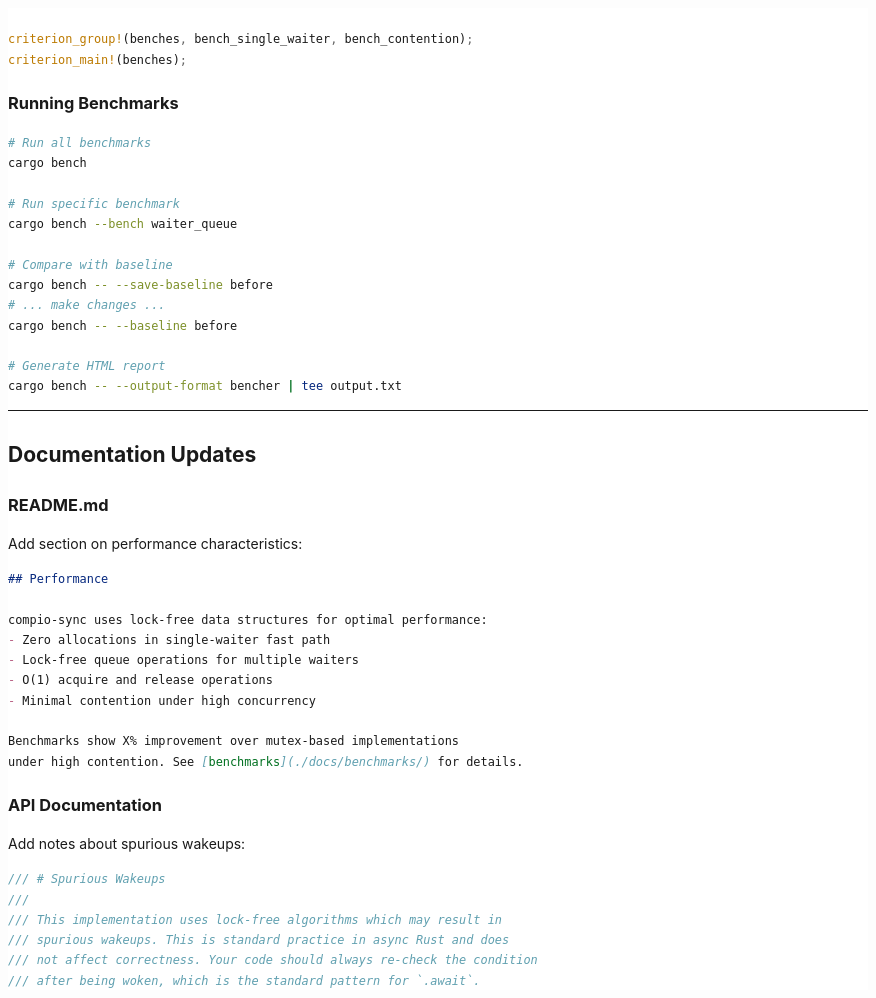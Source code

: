 ```rust

criterion_group!(benches, bench_single_waiter, bench_contention);
criterion_main!(benches);
```

### Running Benchmarks

```bash
# Run all benchmarks
cargo bench

# Run specific benchmark
cargo bench --bench waiter_queue

# Compare with baseline
cargo bench -- --save-baseline before
# ... make changes ...
cargo bench -- --baseline before

# Generate HTML report
cargo bench -- --output-format bencher | tee output.txt
```

---

## Documentation Updates

### README.md

Add section on performance characteristics:
```markdown
## Performance

compio-sync uses lock-free data structures for optimal performance:
- Zero allocations in single-waiter fast path
- Lock-free queue operations for multiple waiters
- O(1) acquire and release operations
- Minimal contention under high concurrency

Benchmarks show X% improvement over mutex-based implementations
under high contention. See [benchmarks](./docs/benchmarks/) for details.
```

### API Documentation

Add notes about spurious wakeups:
```rust
/// # Spurious Wakeups
///
/// This implementation uses lock-free algorithms which may result in
/// spurious wakeups. This is standard practice in async Rust and does
/// not affect correctness. Your code should always re-check the condition
/// after being woken, which is the standard pattern for `.await`.
```
